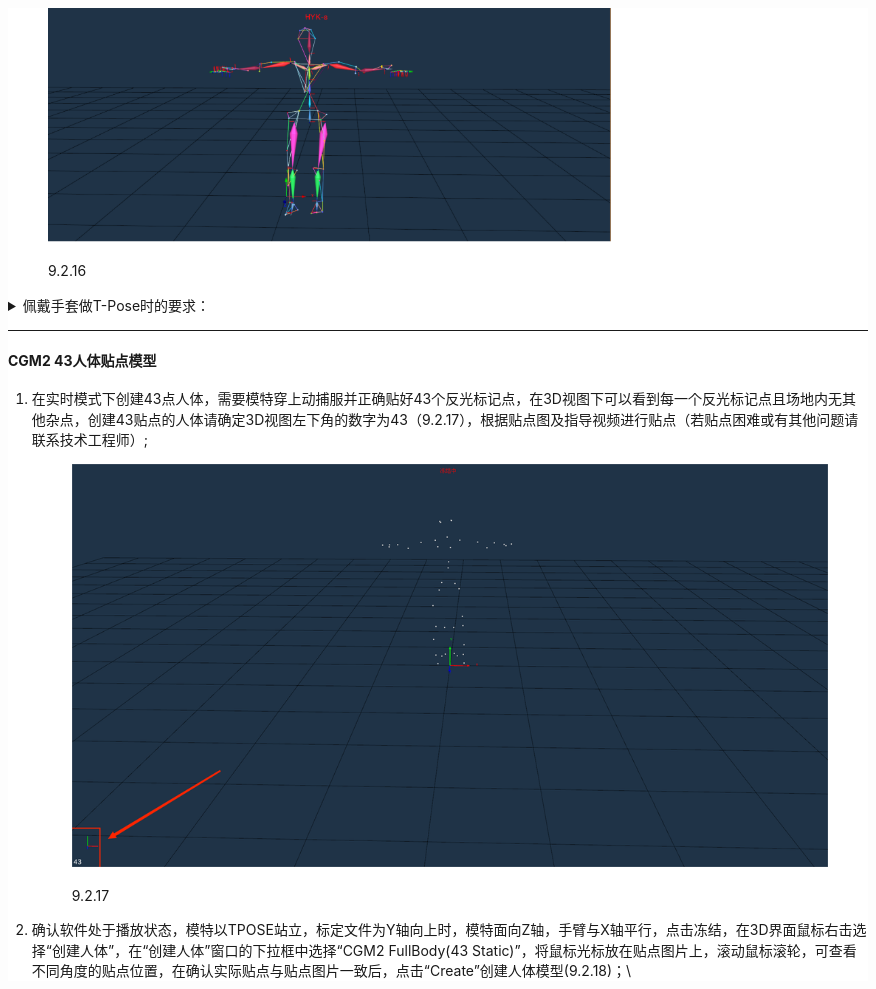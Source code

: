 <figure><img src="../.gitbook/assets/image (227).png" alt="" width="563"><figcaption><p>9.2.16</p></figcaption></figure>

<details><summary>佩戴手套做T-Pose时的要求：</summary></details>



***

#### **CGM2 43人体贴点模型**

1.  在实时模式下创建43点人体，需要模特穿上动捕服并正确贴好43个反光标记点，在3D视图下可以看到每一个反光标记点且场地内无其他杂点，创建43贴点的人体请确定3D视图左下角的数字为43（9.2.17），根据贴点图及指导视频进行贴点（若贴点困难或有其他问题请联系技术工程师）;

    <figure><img src="../.gitbook/assets/企业微信截图_17155806943752 (1).png" alt=""><figcaption><p>9.2.17</p></figcaption></figure>
2.  确认软件处于播放状态，模特以TPOSE站立，标定文件为Y轴向上时，模特面向Z轴，手臂与X轴平行，点击冻结，在3D界面鼠标右击选择“创建人体”，在“创建人体”窗口的下拉框中选择“CGM2 FullBody(43 Static)”，将鼠标光标放在贴点图片上，滚动鼠标滚轮，可查看不同角度的贴点位置，在确认实际贴点与贴点图片一致后，点击“Create”创建人体模型(9.2.18)；\

